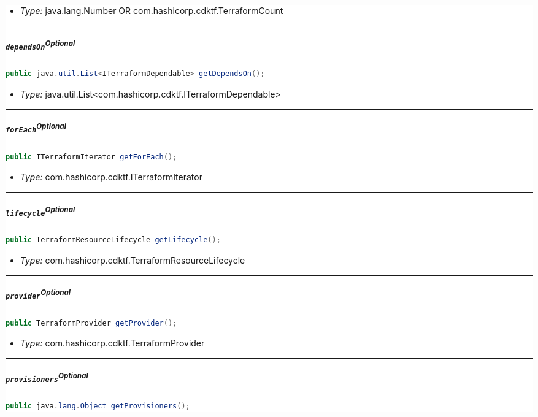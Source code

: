 - *Type:* java.lang.Number OR com.hashicorp.cdktf.TerraformCount

---

##### `dependsOn`<sup>Optional</sup> <a name="dependsOn" id="@cdktf/provider-gitlab.projectEnvironment.ProjectEnvironmentConfig.property.dependsOn"></a>

```java
public java.util.List<ITerraformDependable> getDependsOn();
```

- *Type:* java.util.List<com.hashicorp.cdktf.ITerraformDependable>

---

##### `forEach`<sup>Optional</sup> <a name="forEach" id="@cdktf/provider-gitlab.projectEnvironment.ProjectEnvironmentConfig.property.forEach"></a>

```java
public ITerraformIterator getForEach();
```

- *Type:* com.hashicorp.cdktf.ITerraformIterator

---

##### `lifecycle`<sup>Optional</sup> <a name="lifecycle" id="@cdktf/provider-gitlab.projectEnvironment.ProjectEnvironmentConfig.property.lifecycle"></a>

```java
public TerraformResourceLifecycle getLifecycle();
```

- *Type:* com.hashicorp.cdktf.TerraformResourceLifecycle

---

##### `provider`<sup>Optional</sup> <a name="provider" id="@cdktf/provider-gitlab.projectEnvironment.ProjectEnvironmentConfig.property.provider"></a>

```java
public TerraformProvider getProvider();
```

- *Type:* com.hashicorp.cdktf.TerraformProvider

---

##### `provisioners`<sup>Optional</sup> <a name="provisioners" id="@cdktf/provider-gitlab.projectEnvironment.ProjectEnvironmentConfig.property.provisioners"></a>

```java
public java.lang.Object getProvisioners();
```
